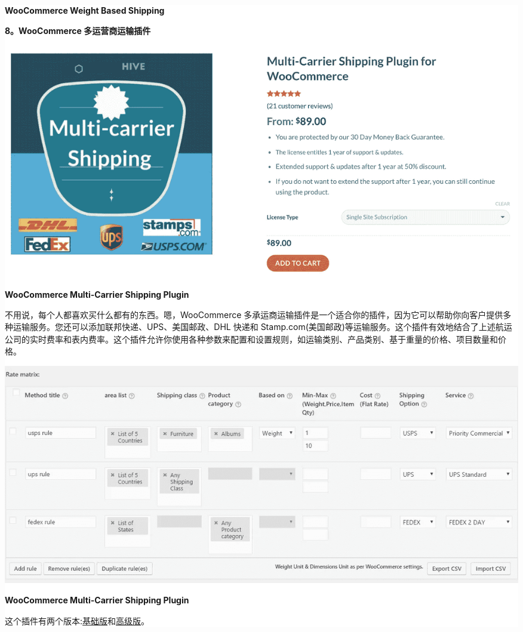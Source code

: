 **WooCommerce Weight Based Shipping**

**8。WooCommerce 多运营商运输插件**

![](img/41d5f19e29f2f59e3cca36194872f028.png)

**WooCommerce Multi-Carrier Shipping Plugin**

不用说，每个人都喜欢买什么都有的东西。嗯，WooCommerce 多承运商运输插件是一个适合你的插件，因为它可以帮助你向客户提供多种运输服务。您还可以添加联邦快递、UPS、美国邮政、DHL 快递和 Stamp.com(美国邮政)等运输服务。这个插件有效地结合了上述航运公司的实时费率和表内费率。这个插件允许你使用各种参数来配置和设置规则，如运输类别、产品类别、基于重量的价格、项目数量和价格。

![](img/207e0e46c62556608e0224cf179d0c7d.png)

**WooCommerce Multi-Carrier Shipping Plugin**

这个插件有两个版本:[基础版](https://wordpress.org/plugins/multi-carrier-shipping-for-woocommerce/)和[高级版](https://www.pluginhive.com/product/multiple-carrier-shipping-plugin-woocommerce/)。
